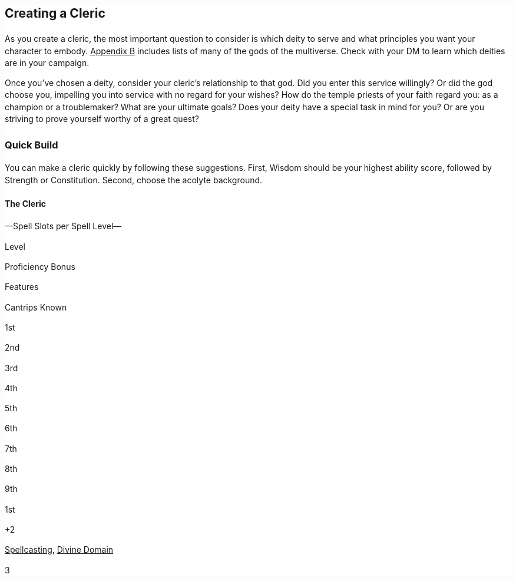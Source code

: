 ## [](https://www.dndbeyond.com/sources/phb/cleric#CreatingaCleric)Creating a Cleric

As you create a cleric, the most important question to consider is which deity to serve and what principles you want your character to embody. [Appendix B](https://www.dndbeyond.com/sources/phb/appendix-b-gods-of-the-multiverse#GodsoftheMultiverse) includes lists of many of the gods of the multiverse. Check with your DM to learn which deities are in your campaign.

Once you’ve chosen a deity, consider your cleric’s relationship to that god. Did you enter this service willingly? Or did the god choose you, impelling you into service with no regard for your wishes? How do the temple priests of your faith regard you: as a champion or a troublemaker? What are your ultimate goals? Does your deity have a special task in mind for you? Or are you striving to prove yourself worthy of a great quest?

### [](https://www.dndbeyond.com/sources/phb/cleric#QuickBuild)Quick Build

You can make a cleric quickly by following these suggestions. First, Wisdom should be your highest ability score, followed by Strength or Constitution. Second, choose the acolyte background.

#### [](https://www.dndbeyond.com/sources/phb/cleric#TheCleric)The Cleric

—Spell Slots per Spell Level—

Level

Proficiency Bonus

Features

Cantrips Known

1st

2nd

3rd

4th

5th

6th

7th

8th

9th

1st

+2

[Spellcasting](https://www.dndbeyond.com/sources/phb/cleric#ClericSpellcasting), [Divine Domain](https://www.dndbeyond.com/sources/phb/cleric#DivineDomain)

3
